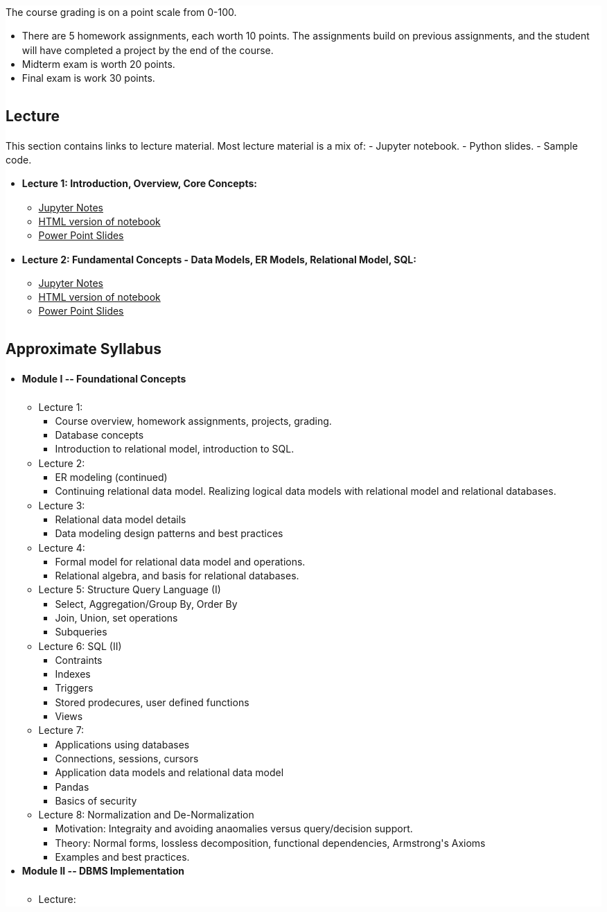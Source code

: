 The course grading is on a point scale from 0-100.
- There are 5 homework assignments, each worth 10 points. The assignments build on previous assignments, 
and the student will have completed a project by the end of the course.
- Midterm exam is worth 20 points.
- Final exam is work 30 points.


## Lecture

This section contains links to lecture material. Most lecture material is a mix of:
    - Jupyter notebook.
    - Python slides.
    - Sample code.

- __Lecture 1: Introduction, Overview, Core Concepts:__
    - [Jupyter Notes](Lectures/Lecture_1/w4111-F2020-Lecture_1a.ipynb)
    - [HTML version of notebook](Lectures/Lecture_1/w4111-F2020-Lecture_1a.html)
    - [Power Point Slides](Lectures/Lecture_1/Lecture_1_Introduction_and_Concepts_v2.pptx)


- __Lecture 2: Fundamental Concepts - Data Models, ER Models, Relational Model, SQL:__
    - [Jupyter Notes](Lectures/Lecture_2/w4111-F2020-Lecture_2.ipynb)
    - [HTML version of notebook](Lectures/Lecture_2/w4111-F2020-Lecture_2.html)
    - [Power Point Slides](Lectures/Lecture_2/Lecture_2_ER_Relational_SQL_v1.pptx)

## Approximate Syllabus

- __Module I -- Foundational Concepts__<br><br>
  - Lecture 1:
    - Course overview, homework assignments, projects, grading.
    - Database concepts
    - Introduction to relational model, introduction to SQL.
  - Lecture 2:
    - ER modeling (continued)
    - Continuing relational data model. Realizing logical data models with relational model and relational databases.
  - Lecture 3:
    - Relational data model details
    - Data modeling design patterns and best practices
  - Lecture 4:
    - Formal model for relational data model and operations.
    - Relational algebra, and basis for relational databases.
  - Lecture 5: Structure Query Language (I)
    - Select, Aggregation/Group By, Order By
    - Join, Union, set operations
    - Subqueries
  - Lecture 6: SQL (II)
    - Contraints
    - Indexes
    - Triggers
    - Stored prodecures, user defined functions
    - Views
  - Lecture 7:
    - Applications using databases
    - Connections, sessions, cursors
    - Application data models and relational data model
    - Pandas
    - Basics of security
  - Lecture 8: Normalization and De-Normalization
    - Motivation: Integraity and avoiding anaomalies versus query/decision support.
    - Theory: Normal forms, lossless decomposition, functional dependencies, Armstrong's Axioms
    - Examples and best practices.
- __Module II -- DBMS Implementation__<br><br>
  - Lecture:
